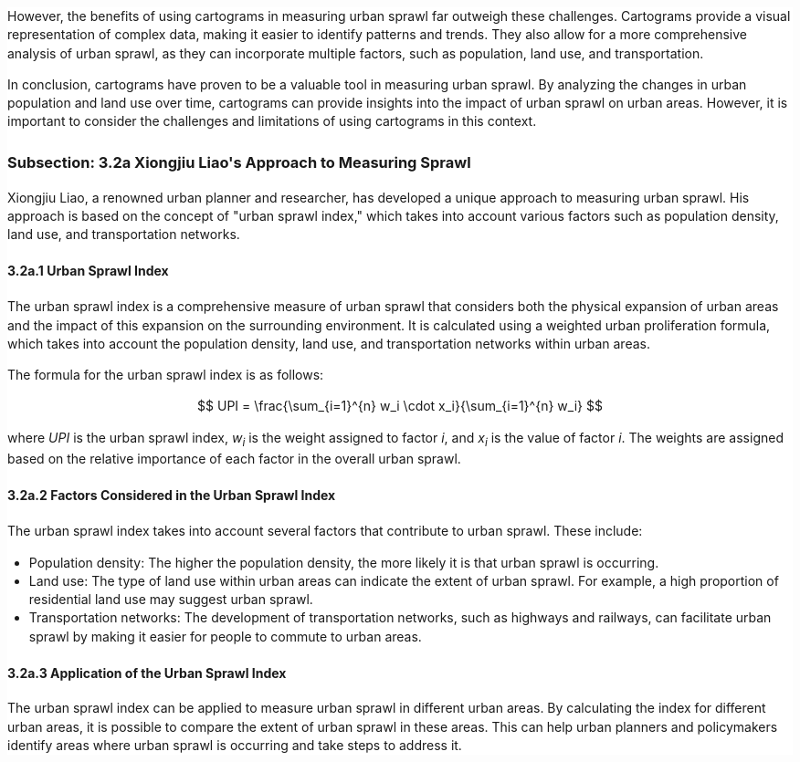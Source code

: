 However, the benefits of using cartograms in measuring urban sprawl far outweigh these challenges. Cartograms provide a visual representation of complex data, making it easier to identify patterns and trends. They also allow for a more comprehensive analysis of urban sprawl, as they can incorporate multiple factors, such as population, land use, and transportation.

In conclusion, cartograms have proven to be a valuable tool in measuring urban sprawl. By analyzing the changes in urban population and land use over time, cartograms can provide insights into the impact of urban sprawl on urban areas. However, it is important to consider the challenges and limitations of using cartograms in this context. 





### Subsection: 3.2a Xiongjiu Liao's Approach to Measuring Sprawl

Xiongjiu Liao, a renowned urban planner and researcher, has developed a unique approach to measuring urban sprawl. His approach is based on the concept of "urban sprawl index," which takes into account various factors such as population density, land use, and transportation networks.

#### 3.2a.1 Urban Sprawl Index

The urban sprawl index is a comprehensive measure of urban sprawl that considers both the physical expansion of urban areas and the impact of this expansion on the surrounding environment. It is calculated using a weighted urban proliferation formula, which takes into account the population density, land use, and transportation networks within urban areas.

The formula for the urban sprawl index is as follows:

$$
UPI = \frac{\sum_{i=1}^{n} w_i \cdot x_i}{\sum_{i=1}^{n} w_i}
$$

where $UPI$ is the urban sprawl index, $w_i$ is the weight assigned to factor $i$, and $x_i$ is the value of factor $i$. The weights are assigned based on the relative importance of each factor in the overall urban sprawl.

#### 3.2a.2 Factors Considered in the Urban Sprawl Index

The urban sprawl index takes into account several factors that contribute to urban sprawl. These include:

- Population density: The higher the population density, the more likely it is that urban sprawl is occurring.
- Land use: The type of land use within urban areas can indicate the extent of urban sprawl. For example, a high proportion of residential land use may suggest urban sprawl.
- Transportation networks: The development of transportation networks, such as highways and railways, can facilitate urban sprawl by making it easier for people to commute to urban areas.

#### 3.2a.3 Application of the Urban Sprawl Index

The urban sprawl index can be applied to measure urban sprawl in different urban areas. By calculating the index for different urban areas, it is possible to compare the extent of urban sprawl in these areas. This can help urban planners and policymakers identify areas where urban sprawl is occurring and take steps to address it.
